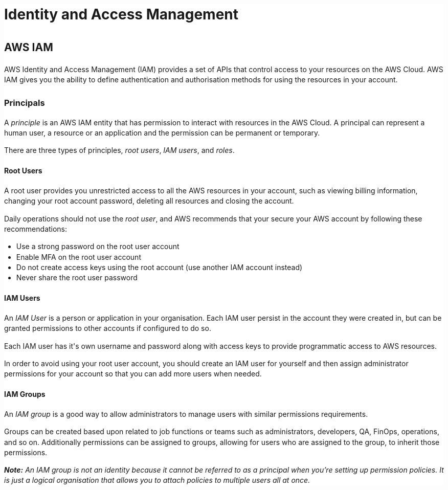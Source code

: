 # Identity and Access Management


## AWS IAM

AWS Identity and Access Management (IAM) provides a set of APIs that control access to your resources on the AWS Cloud. AWS IAM gives you the ability to define authentication and authorisation methods for using the resources in your account.

### Principals

A *principle* is an AWS IAM entity that has permission to interact with resources in the AWS Cloud. A principal can represent a human user, a resource or an application and the permission can be permanent or temporary.

There are three types of principles, *root users*, *IAM users*, and *roles*.

#### Root Users

A root user provides you unrestricted access to all the AWS resources in your account, such as viewing billing information, changing your root account password, deleting all resources and closing the account.

Daily operations should not use the *root user*, and AWS recommends that your secure your AWS account by following these recommendations:

- Use a strong password on the root user account
- Enable MFA on the root user account
- Do not create access keys using the root account (use another IAM account instead)
- Never share the root user password

#### IAM Users

An *IAM User* is a person or application in your organisation. Each IAM user persist in the account they were created in, but can be granted permissions to other accounts if configured to do so.

Each IAM user has it's own username and password along with access keys to provide programmatic access to AWS resources.

In order to avoid using your root user account, you should create an IAM user for yourself and then assign administrator permissions for your account so that you can add more users when needed.

#### IAM Groups

An *IAM group* is a good way to allow administrators to manage users with similar permissions requirements.

Groups can be created based upon related to job functions or teams such as administrators, developers, QA, FinOps, operations, and so on. Additionally permissions can be assigned to groups, allowing for users who are assigned to the group, to inherit those permissions.

***Note:** An IAM group is not an identity because it cannot be referred to as a principal when you’re setting up permission policies. It is just a logical organisation that allows you to attach policies to multiple users all at once.*
